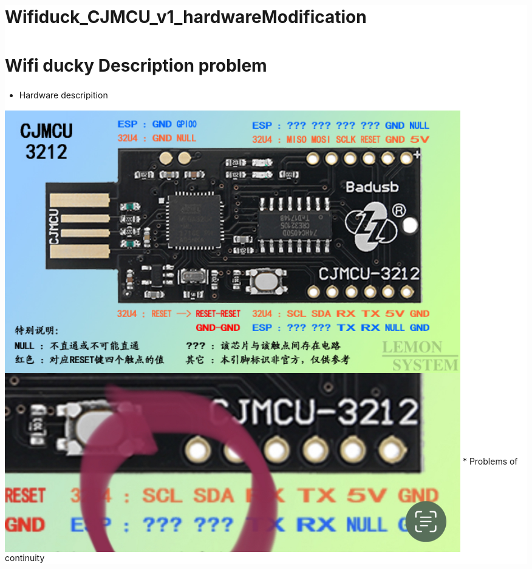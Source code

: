 # Wifiduck_CJMCU_v1_hardwareModification
# Wifi ducky Description problem
* Hardware descripition
<img src="https://github.com/SitrakaResearchAndPOC/Wifiduck_CJMCU_v1_hardwareModification/blob/main/cjmcu_hard1.png" width="750px" align="center">
<img src="https://github.com/SitrakaResearchAndPOC/Wifiduck_CJMCU_v1_hardwareModification/blob/main/cjmcu_hard2.jpeg" width="750px" align="center">
* Problems of continuity   